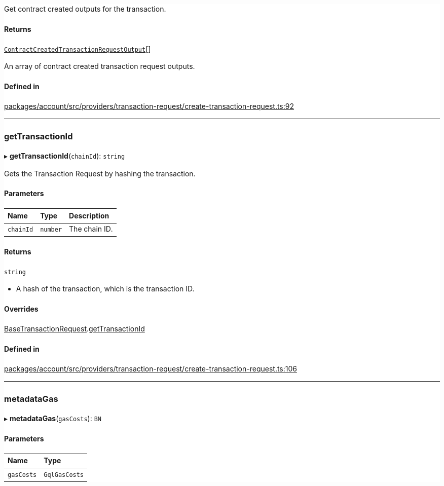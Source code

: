 Get contract created outputs for the transaction.

#### Returns

[`ContractCreatedTransactionRequestOutput`](/api/Account/index.md#contractcreatedtransactionrequestoutput)[]

An array of contract created transaction request outputs.

#### Defined in

[packages/account/src/providers/transaction-request/create-transaction-request.ts:92](https://github.com/FuelLabs/fuels-ts/blob/ec261c53/packages/account/src/providers/transaction-request/create-transaction-request.ts#L92)

___

### getTransactionId

▸ **getTransactionId**(`chainId`): `string`

Gets the Transaction Request by hashing the transaction.

#### Parameters

| Name | Type | Description |
| :------ | :------ | :------ |
| `chainId` | `number` | The chain ID. |

#### Returns

`string`

- A hash of the transaction, which is the transaction ID.

#### Overrides

[BaseTransactionRequest](/api/Account/BaseTransactionRequest.md).[getTransactionId](/api/Account/BaseTransactionRequest.md#gettransactionid)

#### Defined in

[packages/account/src/providers/transaction-request/create-transaction-request.ts:106](https://github.com/FuelLabs/fuels-ts/blob/ec261c53/packages/account/src/providers/transaction-request/create-transaction-request.ts#L106)

___

### metadataGas

▸ **metadataGas**(`gasCosts`): `BN`

#### Parameters

| Name | Type |
| :------ | :------ |
| `gasCosts` | `GqlGasCosts` |
